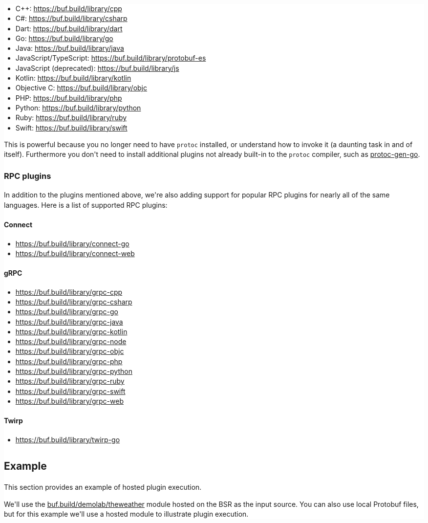 - C++: https://buf.build/library/cpp
- C#: https://buf.build/library/csharp
- Dart: https://buf.build/library/dart
- Go: https://buf.build/library/go
- Java: https://buf.build/library/java
- JavaScript/TypeScript: https://buf.build/library/protobuf-es
- JavaScript (deprecated): https://buf.build/library/js
- Kotlin: https://buf.build/library/kotlin
- Objective C: https://buf.build/library/objc
- PHP: https://buf.build/library/php
- Python: https://buf.build/library/python
- Ruby: https://buf.build/library/ruby
- Swift: https://buf.build/library/swift

This is powerful because you no longer need to have `protoc` installed, or understand how to invoke it (a daunting task in and of itself). Furthermore you don't need to install additional plugins not already built-in to the `protoc` compiler, such as [protoc-gen-go](https://pkg.go.dev/google.golang.org/protobuf/cmd/protoc-gen-go).

### RPC plugins

In addition to the plugins mentioned above, we're also adding support for popular RPC plugins for nearly all of the same languages. Here is a list of supported RPC plugins:

#### Connect
- https://buf.build/library/connect-go
- https://buf.build/library/connect-web

#### gRPC
- https://buf.build/library/grpc-cpp
- https://buf.build/library/grpc-csharp
- https://buf.build/library/grpc-go
- https://buf.build/library/grpc-java
- https://buf.build/library/grpc-kotlin
- https://buf.build/library/grpc-node
- https://buf.build/library/grpc-objc
- https://buf.build/library/grpc-php
- https://buf.build/library/grpc-python
- https://buf.build/library/grpc-ruby
- https://buf.build/library/grpc-swift
- https://buf.build/library/grpc-web

#### Twirp
- https://buf.build/library/twirp-go

## Example

This section provides an example of hosted plugin execution.

We'll use the [buf.build/demolab/theweather](https://buf.build/demolab/theweather) module hosted on the BSR as the input source. You can also use local Protobuf files, but for this example we'll use a hosted module to illustrate plugin execution.
